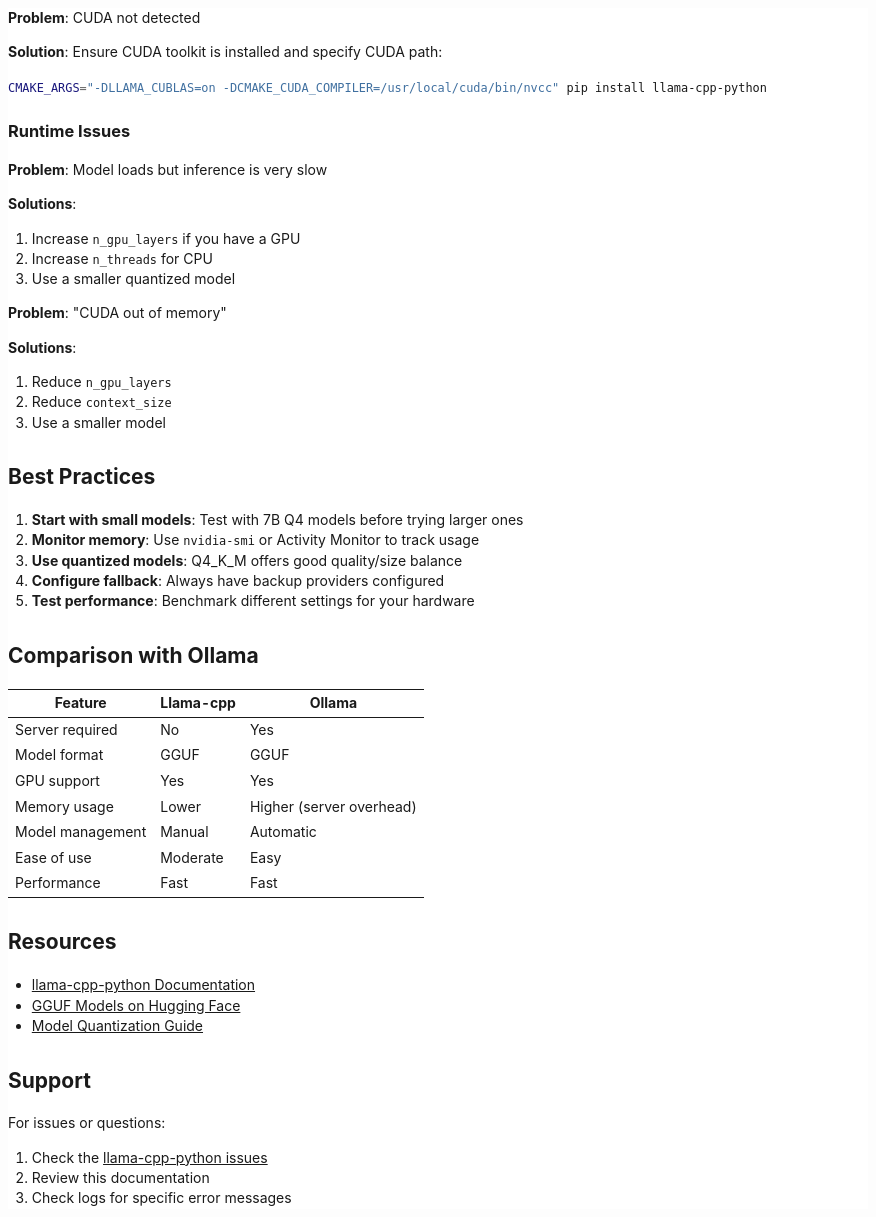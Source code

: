 **Problem**: CUDA not detected

**Solution**: Ensure CUDA toolkit is installed and specify CUDA path:
```bash
CMAKE_ARGS="-DLLAMA_CUBLAS=on -DCMAKE_CUDA_COMPILER=/usr/local/cuda/bin/nvcc" pip install llama-cpp-python
```

### Runtime Issues

**Problem**: Model loads but inference is very slow

**Solutions**:
1. Increase `n_gpu_layers` if you have a GPU
2. Increase `n_threads` for CPU
3. Use a smaller quantized model

**Problem**: "CUDA out of memory"

**Solutions**:
1. Reduce `n_gpu_layers`
2. Reduce `context_size`
3. Use a smaller model

## Best Practices

1. **Start with small models**: Test with 7B Q4 models before trying larger ones
2. **Monitor memory**: Use `nvidia-smi` or Activity Monitor to track usage
3. **Use quantized models**: Q4_K_M offers good quality/size balance
4. **Configure fallback**: Always have backup providers configured
5. **Test performance**: Benchmark different settings for your hardware

## Comparison with Ollama

| Feature | Llama-cpp | Ollama |
|---------|-----------|--------|
| Server required | No | Yes |
| Model format | GGUF | GGUF |
| GPU support | Yes | Yes |
| Memory usage | Lower | Higher (server overhead) |
| Model management | Manual | Automatic |
| Ease of use | Moderate | Easy |
| Performance | Fast | Fast |

## Resources

- [llama-cpp-python Documentation](https://github.com/abetlen/llama-cpp-python)
- [GGUF Models on Hugging Face](https://huggingface.co/models?library=gguf)
- [Model Quantization Guide](https://github.com/ggerganov/llama.cpp/blob/master/examples/quantize/README.md)

## Support

For issues or questions:
1. Check the [llama-cpp-python issues](https://github.com/abetlen/llama-cpp-python/issues)
2. Review this documentation
3. Check logs for specific error messages
